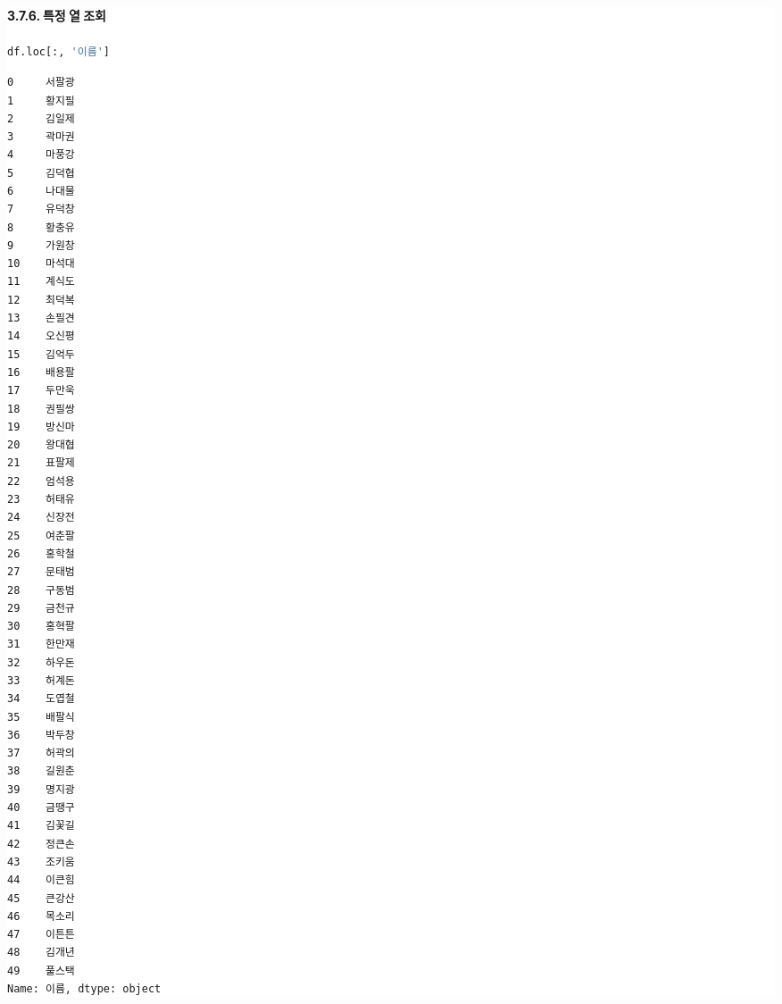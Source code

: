 

#### 3.7.6. 특정 열 조회


```python
df.loc[:, '이름']
```




    0     서팔광
    1     황지필
    2     김일제
    3     곽마권
    4     마풍강
    5     김덕협
    6     나대물
    7     유덕창
    8     황충유
    9     가원창
    10    마석대
    11    계식도
    12    최덕복
    13    손필견
    14    오신평
    15    김억두
    16    배용팔
    17    두만욱
    18    권필쌍
    19    방신마
    20    왕대협
    21    표팔제
    22    엄석용
    23    허태유
    24    신장전
    25    여춘팔
    26    홍학철
    27    문태범
    28    구동범
    29    금천규
    30    홍혁팔
    31    한만재
    32    하우돈
    33    허계돈
    34    도엽철
    35    배팔식
    36    박두창
    37    허곽의
    38    길원춘
    39    명지광
    40    금땡구
    41    김꽃길
    42    정큰손
    43    조키움
    44    이큰힘
    45    큰강산
    46    목소리
    47    이튼튼
    48    김개년
    49    풀스택
    Name: 이름, dtype: object
